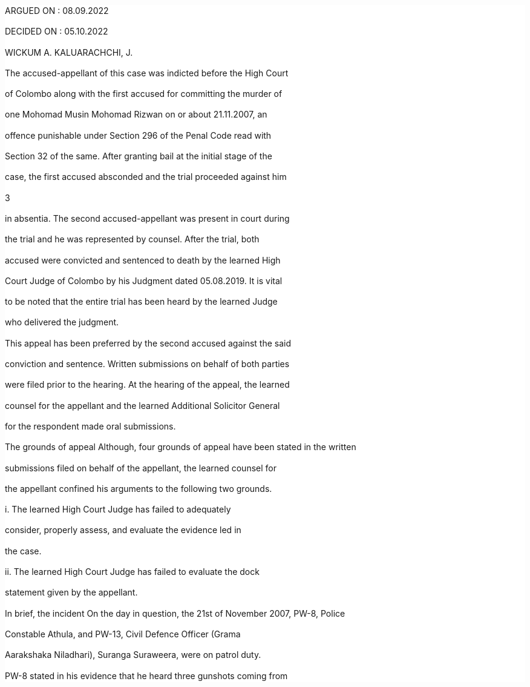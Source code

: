 ARGUED ON : 08.09.2022

DECIDED ON : 05.10.2022

WICKUM A. KALUARACHCHI, J.

The accused-appellant of this case was indicted before the High Court

of Colombo along with the first accused for committing the murder of

one Mohomad Musin Mohomad Rizwan on or about 21.11.2007, an

offence punishable under Section 296 of the Penal Code read with

Section 32 of the same. After granting bail at the initial stage of the

case, the first accused absconded and the trial proceeded against him

3

in absentia. The second accused-appellant was present in court during

the trial and he was represented by counsel. After the trial, both

accused were convicted and sentenced to death by the learned High

Court Judge of Colombo by his Judgment dated 05.08.2019. It is vital

to be noted that the entire trial has been heard by the learned Judge

who delivered the judgment.

This appeal has been preferred by the second accused against the said

conviction and sentence. Written submissions on behalf of both parties

were filed prior to the hearing. At the hearing of the appeal, the learned

counsel for the appellant and the learned Additional Solicitor General

for the respondent made oral submissions.

The grounds of appeal Although, four grounds of appeal have been stated in the written

submissions filed on behalf of the appellant, the learned counsel for

the appellant confined his arguments to the following two grounds.

i. The learned High Court Judge has failed to adequately

consider, properly assess, and evaluate the evidence led in

the case.

ii. The learned High Court Judge has failed to evaluate the dock

statement given by the appellant.

In brief, the incident On the day in question, the 21st of November 2007, PW-8, Police

Constable Athula, and PW-13, Civil Defence Officer (Grama

Aarakshaka Niladhari), Suranga Suraweera, were on patrol duty.

PW-8 stated in his evidence that he heard three gunshots coming from
